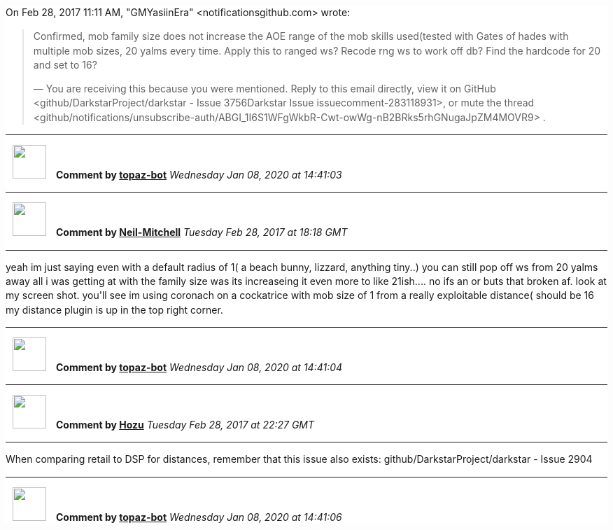 On Feb 28, 2017 11:11 AM, "GMYasiinEra" <notificationsgithub.com> wrote:

> Confirmed, mob family size does not increase the AOE range of the mob
> skills used(tested with Gates of hades with multiple mob sizes, 20 yalms
> every time. Apply this to ranged ws? Recode rng ws to work off db? Find the
> hardcode for 20 and set to 16?
>
> —
> You are receiving this because you were mentioned.
> Reply to this email directly, view it on GitHub
> <github/DarkstarProject/darkstar - Issue 3756Darkstar Issue issuecomment-283118931>,
> or mute the thread
> <github/notifications/unsubscribe-auth/ABGI_1I6S1WFgWkbR-Cwt-owWg-nB2BRks5rhGNugaJpZM4MOVR9>
> .
>




----
<a href="https://github.com/topaz-bot"><img src="https://avatars3.githubusercontent.com/u/59651103?v=4" width="48" height="48" hspace="10"></img></a> **Comment by [topaz-bot](https://github.com/topaz-bot)**
_Wednesday Jan 08, 2020 at 14:41:03_

----

<a href="https://github.com/Neil-Mitchell"><img src="https://avatars0.githubusercontent.com/u/24883675?v=4"  width="48" height="48" hspace="10"></img></a> **Comment by [Neil-Mitchell](https://github.com/Neil-Mitchell)**
_Tuesday Feb 28, 2017 at 18:18 GMT_

----

yeah im just saying even with a default radius of 1( a beach bunny, lizzard, anything tiny..) you can still pop off ws from 20 yalms away all i was getting at with the family size was its increaseing it even more to like 21ish.... no ifs an or buts that broken af. look at my screen shot. you'll see im using coronach on a cockatrice with mob size of 1 from a really exploitable distance( should be 16 my distance plugin is up in the top right corner.





----
<a href="https://github.com/topaz-bot"><img src="https://avatars3.githubusercontent.com/u/59651103?v=4" width="48" height="48" hspace="10"></img></a> **Comment by [topaz-bot](https://github.com/topaz-bot)**
_Wednesday Jan 08, 2020 at 14:41:04_

----

<a href="https://github.com/Hozu"><img src="https://avatars3.githubusercontent.com/u/12777366?v=4"  width="48" height="48" hspace="10"></img></a> **Comment by [Hozu](https://github.com/Hozu)**
_Tuesday Feb 28, 2017 at 22:27 GMT_

----

When comparing retail to DSP for distances, remember that this issue also exists: github/DarkstarProject/darkstar - Issue 2904



----
<a href="https://github.com/topaz-bot"><img src="https://avatars3.githubusercontent.com/u/59651103?v=4" width="48" height="48" hspace="10"></img></a> **Comment by [topaz-bot](https://github.com/topaz-bot)**
_Wednesday Jan 08, 2020 at 14:41:06_
